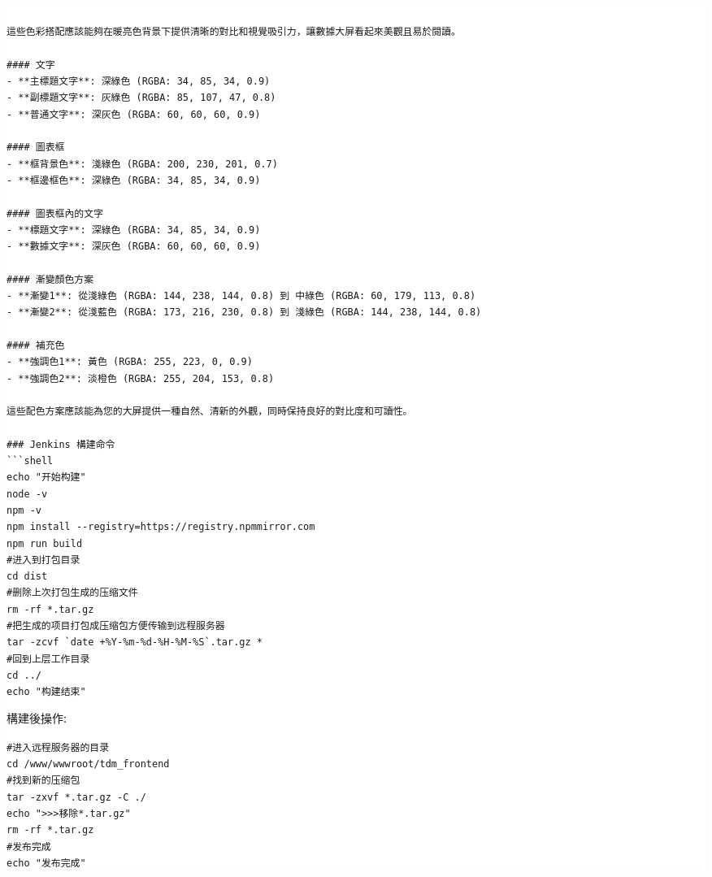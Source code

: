 ```

這些色彩搭配應該能夠在暖亮色背景下提供清晰的對比和視覺吸引力，讓數據大屏看起來美觀且易於閱讀。

#### 文字
- **主標題文字**: 深綠色 (RGBA: 34, 85, 34, 0.9)
- **副標題文字**: 灰綠色 (RGBA: 85, 107, 47, 0.8)
- **普通文字**: 深灰色 (RGBA: 60, 60, 60, 0.9)

#### 圖表框
- **框背景色**: 淺綠色 (RGBA: 200, 230, 201, 0.7)
- **框邊框色**: 深綠色 (RGBA: 34, 85, 34, 0.9)

#### 圖表框內的文字
- **標題文字**: 深綠色 (RGBA: 34, 85, 34, 0.9)
- **數據文字**: 深灰色 (RGBA: 60, 60, 60, 0.9)

#### 漸變顏色方案
- **漸變1**: 從淺綠色 (RGBA: 144, 238, 144, 0.8) 到 中綠色 (RGBA: 60, 179, 113, 0.8)
- **漸變2**: 從淺藍色 (RGBA: 173, 216, 230, 0.8) 到 淺綠色 (RGBA: 144, 238, 144, 0.8)

#### 補充色
- **強調色1**: 黃色 (RGBA: 255, 223, 0, 0.9)
- **強調色2**: 淡橙色 (RGBA: 255, 204, 153, 0.8)

這些配色方案應該能為您的大屏提供一種自然、清新的外觀，同時保持良好的對比度和可讀性。

### Jenkins 構建命令
```shell
echo "开始构建"
node -v
npm -v
npm install --registry=https://registry.npmmirror.com
npm run build
#进入到打包目录
cd dist
#删除上次打包生成的压缩文件
rm -rf *.tar.gz
#把生成的项目打包成压缩包方便传输到远程服务器
tar -zcvf `date +%Y-%m-%d-%H-%M-%S`.tar.gz *
#回到上层工作目录
cd ../
echo "构建结束"

```
構建後操作:
```shell
#进入远程服务器的目录
cd /www/wwwroot/tdm_frontend
#找到新的压缩包
tar -zxvf *.tar.gz -C ./
echo ">>>移除*.tar.gz"
rm -rf *.tar.gz
#发布完成
echo "发布完成"
```